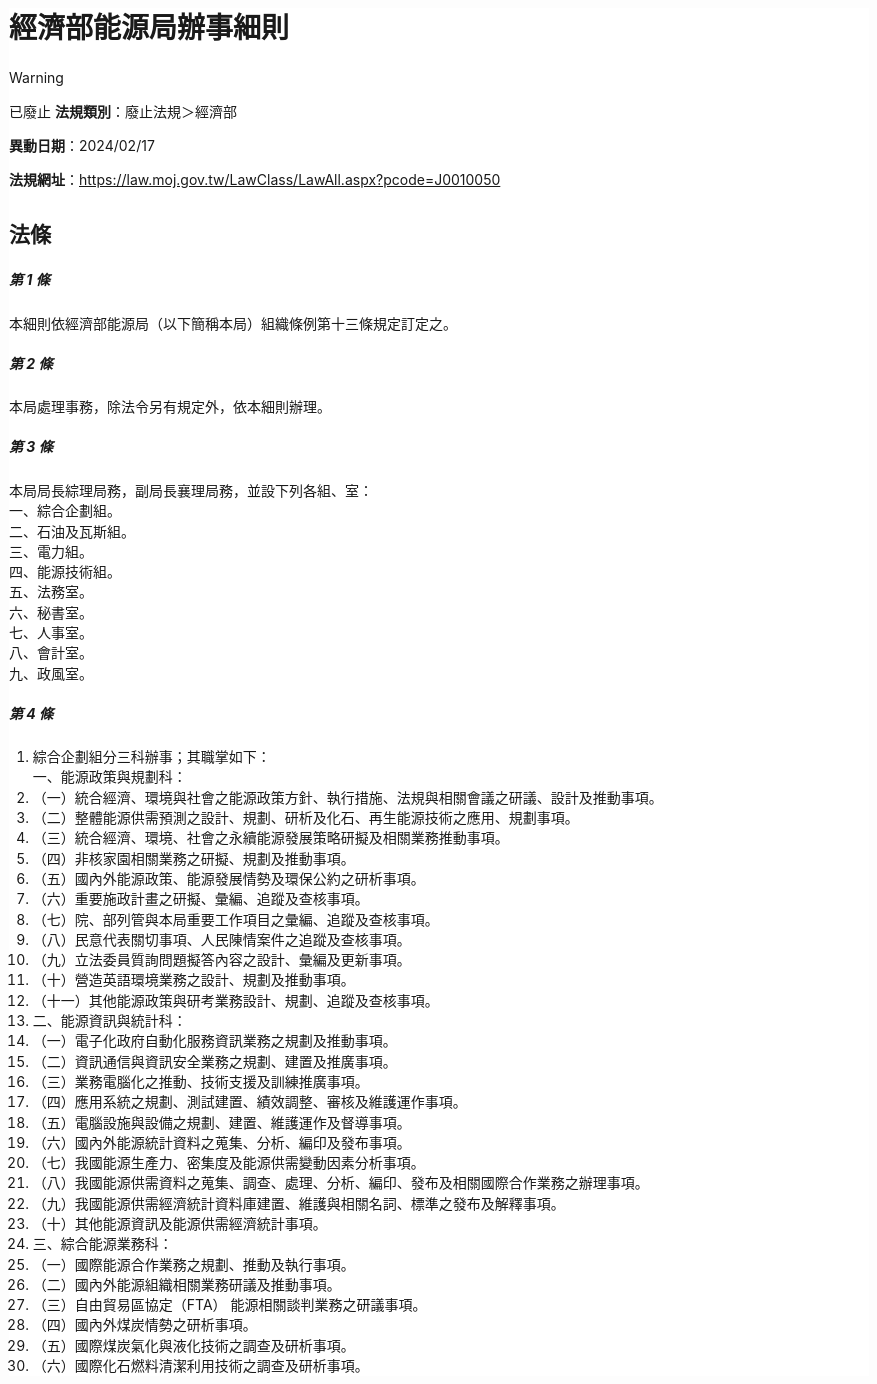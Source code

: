 # 經濟部能源局辦事細則


> [!WARNING]
> 已廢止
**法規類別**：廢止法規＞經濟部

**異動日期**：2024/02/17  

**法規網址**：https://law.moj.gov.tw/LawClass/LawAll.aspx?pcode=J0010050



## 法條
##### 第 1 條
本細則依經濟部能源局（以下簡稱本局）組織條例第十三條規定訂定之。

##### 第 2 條
本局處理事務，除法令另有規定外，依本細則辦理。

##### 第 3 條
本局局長綜理局務，副局長襄理局務，並設下列各組、室：  
一、綜合企劃組。  
二、石油及瓦斯組。  
三、電力組。  
四、能源技術組。  
五、法務室。  
六、秘書室。  
七、人事室。  
八、會計室。  
九、政風室。

##### 第 4 條
1. 綜合企劃組分三科辦事；其職掌如下：  
一、能源政策與規劃科：
1. （一）統合經濟、環境與社會之能源政策方針、執行措施、法規與相關會議之研議、設計及推動事項。
1. （二）整體能源供需預測之設計、規劃、研析及化石、再生能源技術之應用、規劃事項。
1. （三）統合經濟、環境、社會之永續能源發展策略研擬及相關業務推動事項。
1. （四）非核家園相關業務之研擬、規劃及推動事項。
1. （五）國內外能源政策、能源發展情勢及環保公約之研析事項。
1. （六）重要施政計畫之研擬、彙編、追蹤及查核事項。
1. （七）院、部列管與本局重要工作項目之彙編、追蹤及查核事項。
1. （八）民意代表關切事項、人民陳情案件之追蹤及查核事項。
1. （九）立法委員質詢問題擬答內容之設計、彙編及更新事項。
1. （十）營造英語環境業務之設計、規劃及推動事項。
1. （十一）其他能源政策與研考業務設計、規劃、追蹤及查核事項。
1. 二、能源資訊與統計科：
1. （一）電子化政府自動化服務資訊業務之規劃及推動事項。
1. （二）資訊通信與資訊安全業務之規劃、建置及推廣事項。
1. （三）業務電腦化之推動、技術支援及訓練推廣事項。
1. （四）應用系統之規劃、測試建置、績效調整、審核及維護運作事項。
1. （五）電腦設施與設備之規劃、建置、維護運作及督導事項。
1. （六）國內外能源統計資料之蒐集、分析、編印及發布事項。
1. （七）我國能源生產力、密集度及能源供需變動因素分析事項。
1. （八）我國能源供需資料之蒐集、調查、處理、分析、編印、發布及相關國際合作業務之辦理事項。
1. （九）我國能源供需經濟統計資料庫建置、維護與相關名詞、標準之發布及解釋事項。
1. （十）其他能源資訊及能源供需經濟統計事項。
1. 三、綜合能源業務科：
1. （一）國際能源合作業務之規劃、推動及執行事項。
1. （二）國內外能源組織相關業務研議及推動事項。
1. （三）自由貿易區協定（FTA） 能源相關談判業務之研議事項。
1. （四）國內外煤炭情勢之研析事項。
1. （五）國際煤炭氣化與液化技術之調查及研析事項。
1. （六）國際化石燃料清潔利用技術之調查及研析事項。
